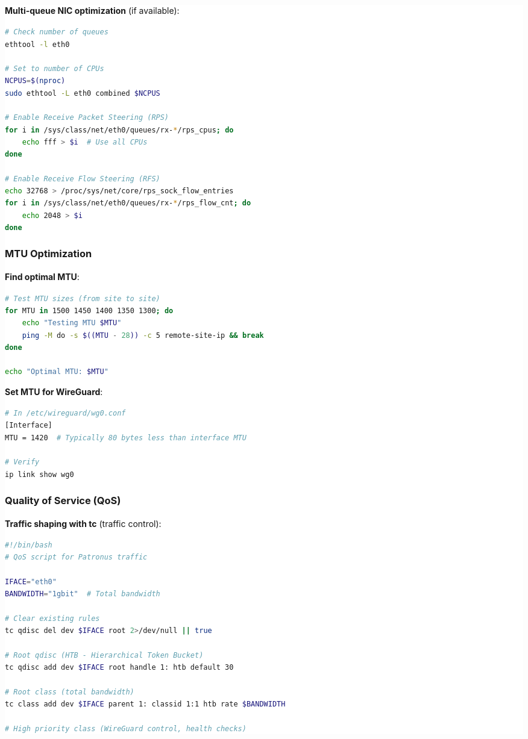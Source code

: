 **Multi-queue NIC optimization** (if available):

```bash
# Check number of queues
ethtool -l eth0

# Set to number of CPUs
NCPUS=$(nproc)
sudo ethtool -L eth0 combined $NCPUS

# Enable Receive Packet Steering (RPS)
for i in /sys/class/net/eth0/queues/rx-*/rps_cpus; do
    echo fff > $i  # Use all CPUs
done

# Enable Receive Flow Steering (RFS)
echo 32768 > /proc/sys/net/core/rps_sock_flow_entries
for i in /sys/class/net/eth0/queues/rx-*/rps_flow_cnt; do
    echo 2048 > $i
done
```

### MTU Optimization

**Find optimal MTU**:

```bash
# Test MTU sizes (from site to site)
for MTU in 1500 1450 1400 1350 1300; do
    echo "Testing MTU $MTU"
    ping -M do -s $((MTU - 28)) -c 5 remote-site-ip && break
done

echo "Optimal MTU: $MTU"
```

**Set MTU for WireGuard**:

```bash
# In /etc/wireguard/wg0.conf
[Interface]
MTU = 1420  # Typically 80 bytes less than interface MTU

# Verify
ip link show wg0
```

### Quality of Service (QoS)

**Traffic shaping with tc** (traffic control):

```bash
#!/bin/bash
# QoS script for Patronus traffic

IFACE="eth0"
BANDWIDTH="1gbit"  # Total bandwidth

# Clear existing rules
tc qdisc del dev $IFACE root 2>/dev/null || true

# Root qdisc (HTB - Hierarchical Token Bucket)
tc qdisc add dev $IFACE root handle 1: htb default 30

# Root class (total bandwidth)
tc class add dev $IFACE parent 1: classid 1:1 htb rate $BANDWIDTH

# High priority class (WireGuard control, health checks)
```